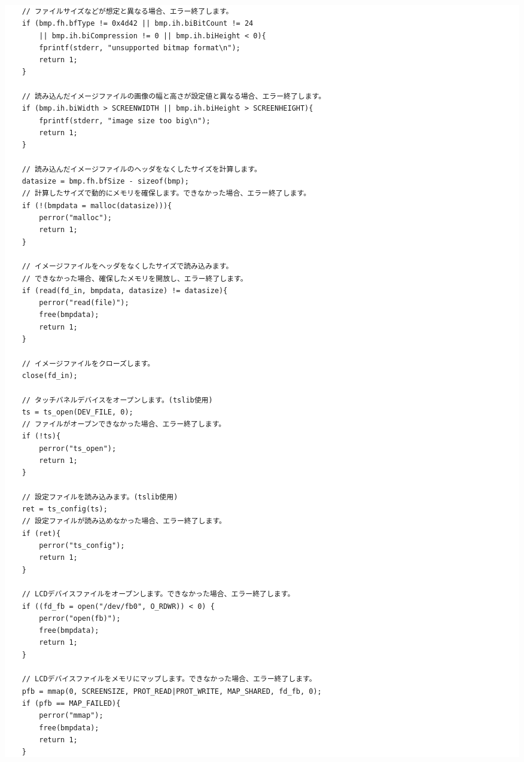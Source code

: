 ```c{.line-numbers}
	// ファイルサイズなどが想定と異なる場合、エラー終了します。
	if (bmp.fh.bfType != 0x4d42 || bmp.ih.biBitCount != 24
		|| bmp.ih.biCompression != 0 || bmp.ih.biHeight < 0){
		fprintf(stderr, "unsupported bitmap format\n");
		return 1;
	}

	// 読み込んだイメージファイルの画像の幅と高さが設定値と異なる場合、エラー終了します。
	if (bmp.ih.biWidth > SCREENWIDTH || bmp.ih.biHeight > SCREENHEIGHT){
		fprintf(stderr, "image size too big\n");
		return 1;
	}

	// 読み込んだイメージファイルのヘッダをなくしたサイズを計算します。
	datasize = bmp.fh.bfSize - sizeof(bmp);
	// 計算したサイズで動的にメモリを確保します。できなかった場合、エラー終了します。
	if (!(bmpdata = malloc(datasize))){
		perror("malloc");
		return 1;
	}

	// イメージファイルをヘッダをなくしたサイズで読み込みます。
	// できなかった場合、確保したメモリを開放し、エラー終了します。
	if (read(fd_in, bmpdata, datasize) != datasize){
		perror("read(file)");
		free(bmpdata);
		return 1;
	}

	// イメージファイルをクローズします。
	close(fd_in);

	// タッチパネルデバイスをオープンします。(tslib使用)
	ts = ts_open(DEV_FILE, 0);
	// ファイルがオープンできなかった場合、エラー終了します。
	if (!ts){
		perror("ts_open");
		return 1;
	}

	// 設定ファイルを読み込みます。(tslib使用)
	ret = ts_config(ts);
	// 設定ファイルが読み込めなかった場合、エラー終了します。
	if (ret){
		perror("ts_config");
		return 1;
	}

	// LCDデバイスファイルをオープンします。できなかった場合、エラー終了します。
	if ((fd_fb = open("/dev/fb0", O_RDWR)) < 0) {
		perror("open(fb)");
		free(bmpdata);
		return 1;
	}

	// LCDデバイスファイルをメモリにマップします。できなかった場合、エラー終了します。
	pfb = mmap(0, SCREENSIZE, PROT_READ|PROT_WRITE, MAP_SHARED, fd_fb, 0);
	if (pfb == MAP_FAILED){
		perror("mmap");
		free(bmpdata);
		return 1;
	}

```